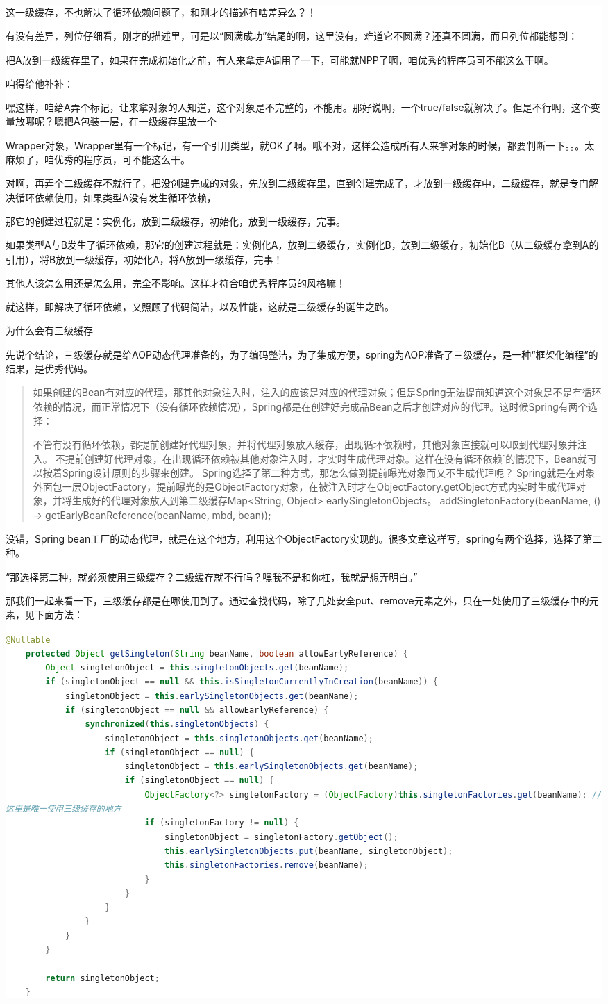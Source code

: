 这一级缓存，不也解决了循环依赖问题了，和刚才的描述有啥差异么？！

有没有差异，列位仔细看，刚才的描述里，可是以“圆满成功”结尾的啊，这里没有，难道它不圆满？还真不圆满，而且列位都能想到：

把A放到一级缓存里了，如果在完成初始化之前，有人来拿走A调用了一下，可能就NPP了啊，咱优秀的程序员可不能这么干啊。

咱得给他补补：

嘿这样，咱给A弄个标记，让来拿对象的人知道，这个对象是不完整的，不能用。那好说啊，一个true/false就解决了。但是不行啊，这个变量放哪呢？嗯把A包装一层，在一级缓存里放一个

Wrapper对象，Wrapper里有一个标记，有一个引用类型，就OK了啊。哦不对，这样会造成所有人来拿对象的时候，都要判断一下。。。太麻烦了，咱优秀的程序员，可不能这么干。

对啊，再弄个二级缓存不就行了，把没创建完成的对象，先放到二级缓存里，直到创建完成了，才放到一级缓存中，二级缓存，就是专门解决循环依赖使用，如果类型A没有发生循环依赖，

那它的创建过程就是：实例化，放到二级缓存，初始化，放到一级缓存，完事。

如果类型A与B发生了循环依赖，那它的创建过程就是：实例化A，放到二级缓存，实例化B，放到二级缓存，初始化B（从二级缓存拿到A的引用），将B放到一级缓存，初始化A，将A放到一级缓存，完事！

其他人该怎么用还是怎么用，完全不影响。这样才符合咱优秀程序员的风格嘛！

就这样，即解决了循环依赖，又照顾了代码简洁，以及性能，这就是二级缓存的诞生之路。

为什么会有三级缓存

先说个结论，三级缓存就是给AOP动态代理准备的，为了编码整洁，为了集成方便，spring为AOP准备了三级缓存，是一种“框架化编程”的结果，是优秀代码。

> 如果创建的Bean有对应的代理，那其他对象注入时，注入的应该是对应的代理对象；但是Spring无法提前知道这个对象是不是有循环依赖的情况，而正常情况下（没有循环依赖情况），Spring都是在创建好完成品Bean之后才创建对应的代理。这时候Spring有两个选择：
>
> 不管有没有循环依赖，都提前创建好代理对象，并将代理对象放入缓存，出现循环依赖时，其他对象直接就可以取到代理对象并注入。
> 不提前创建好代理对象，在出现循环依赖被其他对象注入时，才实时生成代理对象。这样在没有循环依赖`的情况下，Bean就可以按着Spring设计原则的步骤来创建。
> Spring选择了第二种方式，那怎么做到提前曝光对象而又不生成代理呢？
> Spring就是在对象外面包一层ObjectFactory，提前曝光的是ObjectFactory对象，在被注入时才在ObjectFactory.getObject方式内实时生成代理对象，并将生成好的代理对象放入到第二级缓存Map<String, Object> earlySingletonObjects。
> addSingletonFactory(beanName, () -> getEarlyBeanReference(beanName, mbd, bean));

没错，Spring bean工厂的动态代理，就是在这个地方，利用这个ObjectFactory实现的。很多文章这样写，spring有两个选择，选择了第二种。

“那选择第二种，就必须使用三级缓存？二级缓存就不行吗？嘿我不是和你杠，我就是想弄明白。”

那我们一起来看一下，三级缓存都是在哪使用到了。通过查找代码，除了几处安全put、remove元素之外，只在一处使用了三级缓存中的元素，见下面方法：

```java
@Nullable
    protected Object getSingleton(String beanName, boolean allowEarlyReference) {
        Object singletonObject = this.singletonObjects.get(beanName);
        if (singletonObject == null && this.isSingletonCurrentlyInCreation(beanName)) {
            singletonObject = this.earlySingletonObjects.get(beanName);
            if (singletonObject == null && allowEarlyReference) {
                synchronized(this.singletonObjects) {
                    singletonObject = this.singletonObjects.get(beanName);
                    if (singletonObject == null) {
                        singletonObject = this.earlySingletonObjects.get(beanName);
                        if (singletonObject == null) {
                            ObjectFactory<?> singletonFactory = (ObjectFactory)this.singletonFactories.get(beanName); //这里是唯一使用三级缓存的地方
                            if (singletonFactory != null) {
                                singletonObject = singletonFactory.getObject();
                                this.earlySingletonObjects.put(beanName, singletonObject);
                                this.singletonFactories.remove(beanName);
                            }
                        }
                    }
                }
            }
        }

        return singletonObject;
    }
```
